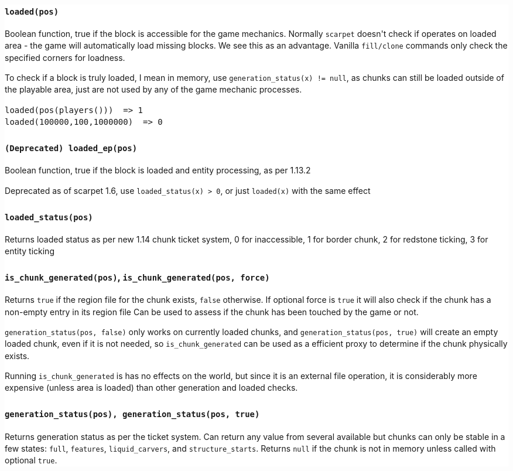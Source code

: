 
### `loaded(pos)`

Boolean function, true if the block is accessible for the game mechanics. Normally `scarpet` doesn't check if operates 
on loaded area - the game will automatically load missing blocks. We see this as an advantage. Vanilla `fill/clone` 
commands only check the specified corners for loadness.

To check if a block is truly loaded, I mean in memory, use `generation_status(x) != null`, as chunks can still be loaded 
outside of the playable area, just are not used by any of the game mechanic processes.

<pre>
loaded(pos(players()))  => 1
loaded(100000,100,1000000)  => 0
</pre>

### `(Deprecated) loaded_ep(pos)`

Boolean function, true if the block is loaded and entity processing, as per 1.13.2

Deprecated as of scarpet 1.6, use `loaded_status(x) > 0`, or just `loaded(x)` with the same effect

### `loaded_status(pos)`

Returns loaded status as per new 1.14 chunk ticket system, 0 for inaccessible, 1 for border chunk, 2 for redstone ticking, 
3 for entity ticking

### `is_chunk_generated(pos)`, `is_chunk_generated(pos, force)`

Returns `true` if the region file for the chunk exists, 
`false` otherwise. If optional force is `true` it will also check if the chunk has a non-empty entry in its region file
Can be used to assess if the chunk has been touched by the game or not.

`generation_status(pos, false)` only works on currently loaded chunks, and `generation_status(pos, true)` will create
an empty loaded chunk, even if it is not needed, so `is_chunk_generated` can be used as a efficient proxy to determine
if the chunk physically exists.

Running `is_chunk_generated` is has no effects on the world, but since it is an external file operation, it is
considerably more expensive (unless area is loaded) than other generation and loaded checks.

### `generation_status(pos), generation_status(pos, true)`

Returns generation status as per the ticket system. Can return any value from several available but chunks 
can only be stable in a few states: `full`, `features`, `liquid_carvers`, and `structure_starts`. Returns `null` 
if the chunk is not in memory unless called with optional `true`.

